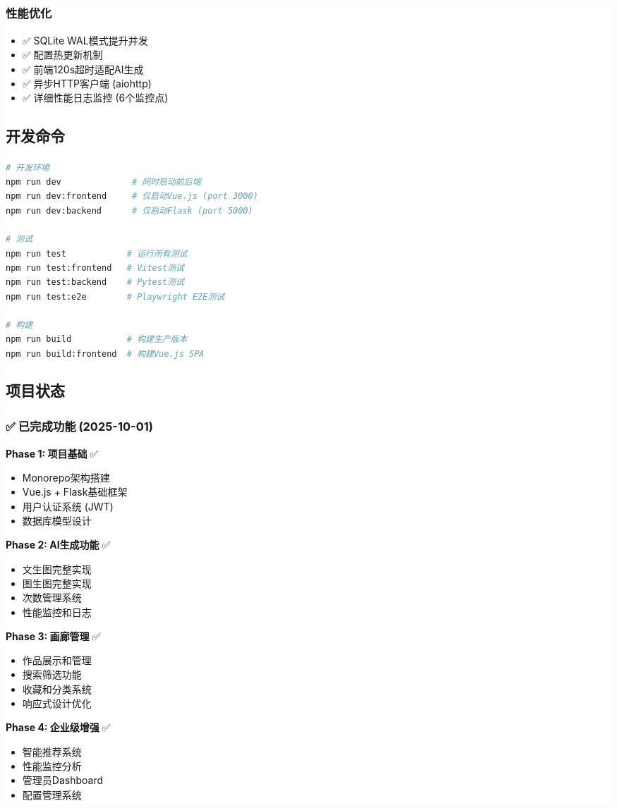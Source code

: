 ### 性能优化
- ✅ SQLite WAL模式提升并发
- ✅ 配置热更新机制
- ✅ 前端120s超时适配AI生成
- ✅ 异步HTTP客户端 (aiohttp)
- ✅ 详细性能日志监控 (6个监控点)

## 开发命令

```bash
# 开发环境
npm run dev              # 同时启动前后端
npm run dev:frontend     # 仅启动Vue.js (port 3000)
npm run dev:backend      # 仅启动Flask (port 5000)

# 测试
npm run test            # 运行所有测试
npm run test:frontend   # Vitest测试
npm run test:backend    # Pytest测试
npm run test:e2e        # Playwright E2E测试

# 构建
npm run build           # 构建生产版本
npm run build:frontend  # 构建Vue.js SPA
```

## 项目状态

### ✅ 已完成功能 (2025-10-01)

**Phase 1: 项目基础** ✅
- Monorepo架构搭建
- Vue.js + Flask基础框架
- 用户认证系统 (JWT)
- 数据库模型设计

**Phase 2: AI生成功能** ✅
- 文生图完整实现
- 图生图完整实现
- 次数管理系统
- 性能监控和日志

**Phase 3: 画廊管理** ✅
- 作品展示和管理
- 搜索筛选功能
- 收藏和分类系统
- 响应式设计优化

**Phase 4: 企业级增强** ✅
- 智能推荐系统
- 性能监控分析
- 管理员Dashboard
- 配置管理系统
